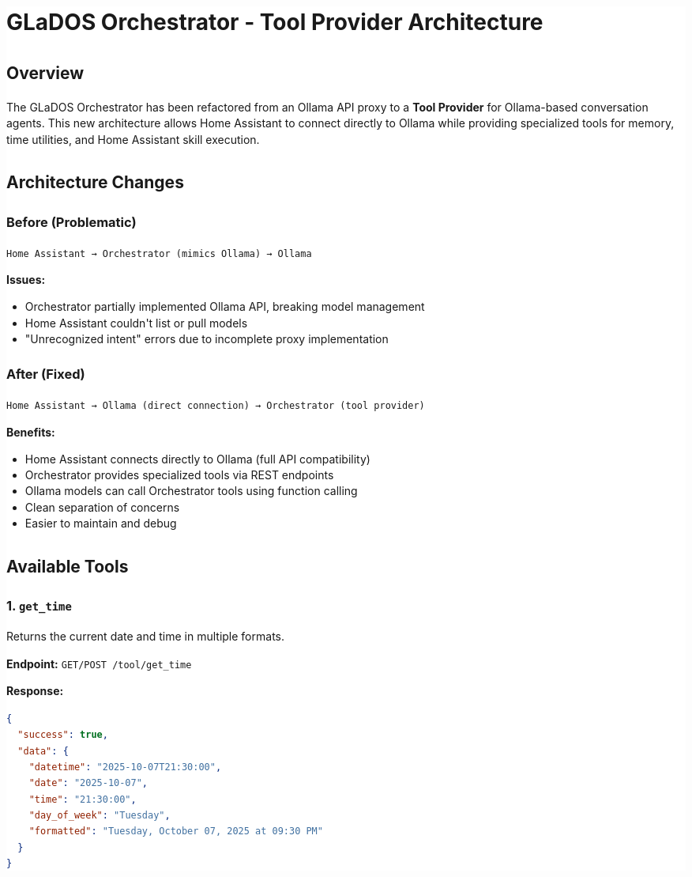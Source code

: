 # GLaDOS Orchestrator - Tool Provider Architecture

## Overview

The GLaDOS Orchestrator has been refactored from an Ollama API proxy to a **Tool Provider** for Ollama-based conversation agents. This new architecture allows Home Assistant to connect directly to Ollama while providing specialized tools for memory, time utilities, and Home Assistant skill execution.

## Architecture Changes

### Before (Problematic)
```
Home Assistant → Orchestrator (mimics Ollama) → Ollama
```

**Issues:**
- Orchestrator partially implemented Ollama API, breaking model management
- Home Assistant couldn't list or pull models
- "Unrecognized intent" errors due to incomplete proxy implementation

### After (Fixed)
```
Home Assistant → Ollama (direct connection) → Orchestrator (tool provider)
```

**Benefits:**
- Home Assistant connects directly to Ollama (full API compatibility)
- Orchestrator provides specialized tools via REST endpoints
- Ollama models can call Orchestrator tools using function calling
- Clean separation of concerns
- Easier to maintain and debug

## Available Tools

### 1. `get_time`
Returns the current date and time in multiple formats.

**Endpoint:** `GET/POST /tool/get_time`

**Response:**
```json
{
  "success": true,
  "data": {
    "datetime": "2025-10-07T21:30:00",
    "date": "2025-10-07",
    "time": "21:30:00",
    "day_of_week": "Tuesday",
    "formatted": "Tuesday, October 07, 2025 at 09:30 PM"
  }
}
```

